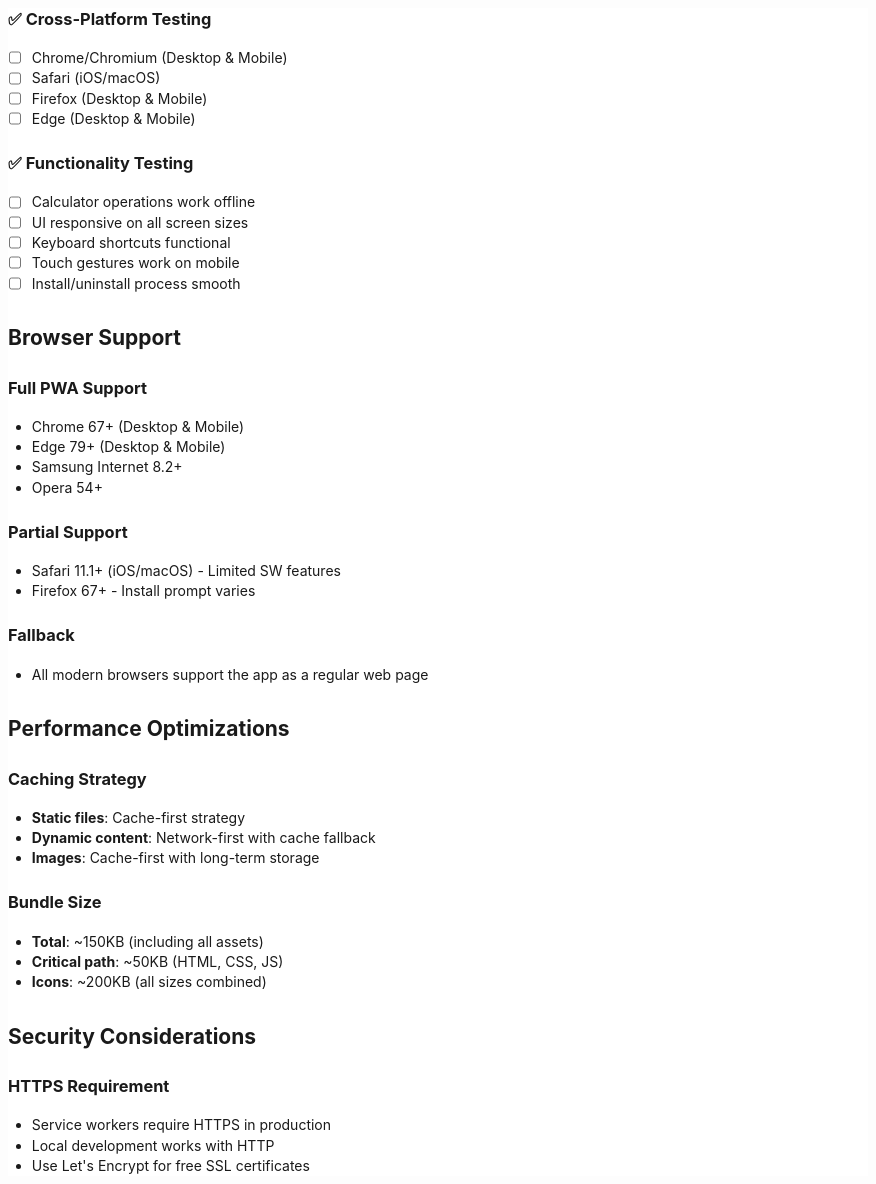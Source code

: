 ### ✅ Cross-Platform Testing
- [ ] Chrome/Chromium (Desktop & Mobile)
- [ ] Safari (iOS/macOS)
- [ ] Firefox (Desktop & Mobile)
- [ ] Edge (Desktop & Mobile)

### ✅ Functionality Testing
- [ ] Calculator operations work offline
- [ ] UI responsive on all screen sizes
- [ ] Keyboard shortcuts functional
- [ ] Touch gestures work on mobile
- [ ] Install/uninstall process smooth

## Browser Support

### Full PWA Support
- Chrome 67+ (Desktop & Mobile)
- Edge 79+ (Desktop & Mobile)
- Samsung Internet 8.2+
- Opera 54+

### Partial Support
- Safari 11.1+ (iOS/macOS) - Limited SW features
- Firefox 67+ - Install prompt varies

### Fallback
- All modern browsers support the app as a regular web page

## Performance Optimizations

### Caching Strategy
- **Static files**: Cache-first strategy
- **Dynamic content**: Network-first with cache fallback
- **Images**: Cache-first with long-term storage

### Bundle Size
- **Total**: ~150KB (including all assets)
- **Critical path**: ~50KB (HTML, CSS, JS)
- **Icons**: ~200KB (all sizes combined)

## Security Considerations

### HTTPS Requirement
- Service workers require HTTPS in production
- Local development works with HTTP
- Use Let's Encrypt for free SSL certificates
